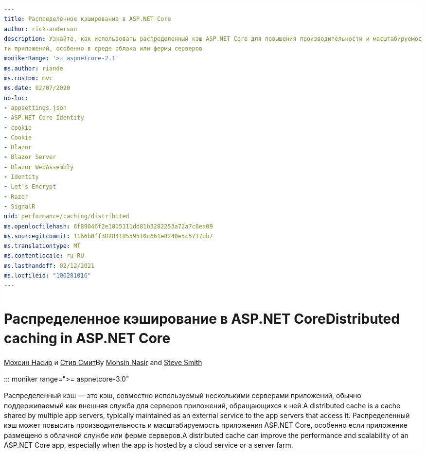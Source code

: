 ```yaml
---
title: Распределенное кэширование в ASP.NET Core
author: rick-anderson
description: Узнайте, как использовать распределенный кэш ASP.NET Core для повышения производительности и масштабируемости приложений, особенно в среде облака или фермы серверов.
monikerRange: '>= aspnetcore-2.1'
ms.author: riande
ms.custom: mvc
ms.date: 02/07/2020
no-loc:
- appsettings.json
- ASP.NET Core Identity
- cookie
- Cookie
- Blazor
- Blazor Server
- Blazor WebAssembly
- Identity
- Let's Encrypt
- Razor
- SignalR
uid: performance/caching/distributed
ms.openlocfilehash: 6f89046f2e1805111dd81b3282253a72a7c6ea09
ms.sourcegitcommit: 1166b0ff3828418559510c661e8240e5c5717bb7
ms.translationtype: MT
ms.contentlocale: ru-RU
ms.lasthandoff: 02/12/2021
ms.locfileid: "100281016"
---
```

# <a name="distributed-caching-in-aspnet-core"></a><span data-ttu-id="b7c84-103">Распределенное кэширование в ASP.NET Core</span><span class="sxs-lookup"><span data-stu-id="b7c84-103">Distributed caching in ASP.NET Core</span></span>

<span data-ttu-id="b7c84-104">[Мохсин Насир](https://github.com/mohsinnasir) и [Стив Смит](https://ardalis.com/)</span><span class="sxs-lookup"><span data-stu-id="b7c84-104">By [Mohsin Nasir](https://github.com/mohsinnasir) and [Steve Smith](https://ardalis.com/)</span></span>

::: moniker range=">= aspnetcore-3.0"

<span data-ttu-id="b7c84-105">Распределенный кэш — это кэш, совместно используемый несколькими серверами приложений, обычно поддерживаемый как внешняя служба для серверов приложений, обращающихся к ней.</span><span class="sxs-lookup"><span data-stu-id="b7c84-105">A distributed cache is a cache shared by multiple app servers, typically maintained as an external service to the app servers that access it.</span></span> <span data-ttu-id="b7c84-106">Распределенный кэш может повысить производительность и масштабируемость приложения ASP.NET Core, особенно если приложение размещено в облачной службе или ферме серверов.</span><span class="sxs-lookup"><span data-stu-id="b7c84-106">A distributed cache can improve the performance and scalability of an ASP.NET Core app, especially when the app is hosted by a cloud service or a server farm.</span></span>
